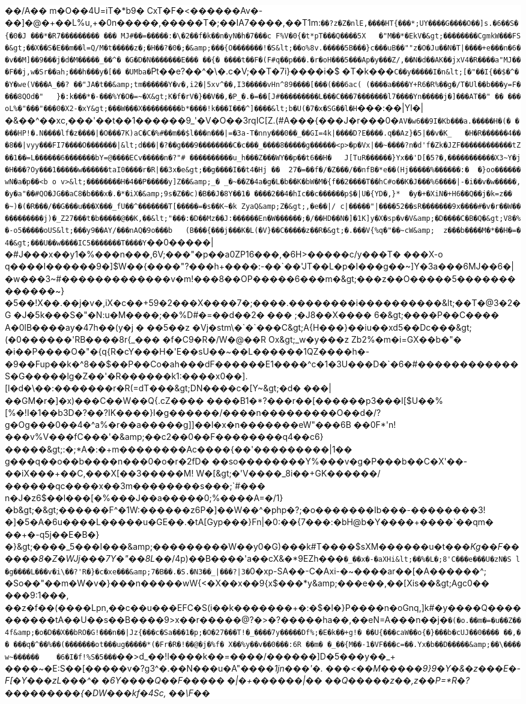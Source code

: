 ��/A��
m�O��4U=iT�*b9�
CxT�F�&lt;������Av�-��]�@�+��L%u,+�0n�����,�����T�;��IA7����,��T1m:`��?z�Z�nlE,����HT{���*;UY����G����O��]s.�6��S�{�0�J
���*�R7���������
���
MJ#��=�����:�\�2��f�k��n�yN�h�7���c	F%V�0{�t*pT���Q����5X	�"M��*�EkV�&gt;��������CgmkW���FS�&gt;��X��S�E��m��l=Q/M�t�����z�;�H��?�0�;�&amp;���{O�������!�S&lt;��o%8v.�����5B���}c���uB��""z�O�Ju��N�T|����+e���n�6��v��M]��9���j�d�M�����_��^�
�G�D�N�������E���
��{�
����t��F�(F#q��p���.�r�oH���5���Ap�y���Z/,��N�d��AK��jxV4�R����a"MJ���F��j,w�Sr��ah;���h���y�[��
�UMba�`Pt��e?��^�\�.c�V;��T�7i}����i�$ �T�k���`C��y�����I�n&lt;[�"��I{��$�^��Y�we(V���A_��?
��"JA�t��&amp;tm������Y�v�,i2�|5xv^��,I3�����vHn^89����[���(���6ac(	(����a����Y+R6�R%��g�/T�Ul��b���y=F����8QOd�"	}�:k���*�-���%Y�O�=~�X&gt;K�f�rV�}��V��,�P_�.�=��[J#���������L���C���7�������l7����Yn�����j�]���AT��"
�� ���oL%�"���"���0�X2-�xY&gt;���W���X���������b*����!k���I���^]����&lt;b�U(�7�x�SG��l�H`���:��|Yl�|�&amp;��^��xc,���'��t��1������9_'�V�O��3rqIC[Z.(#A���{���J�r���0�`AV�w6��9I�Kb���a.�����H�(�
����HP!�.N����lf�z����|�O���7K)aC�C�%#��m��$l���n���|=�3a-T�nny���0��_��GI=4k|����D?E����.q��Az}�5|��v�K_	�H�R������4���8��|vyy���FI7����O�������|&lt;d���|�?��g���9��������C�c���_����8�����g������<p>�p�Vx|��~����?n�d'f�Zk�JZF������������tZ��1��=L������6�������bY=@����ECv�����n�?"#
����������u_h���Z���WY��p��t6��H�	J[TuR������}Yx��'D[�5?�,�����������X3~Y�j�H���?Oy���1�����w������taI0����r�R|��3x�e&gt;��g����I��t4�Hj ��	27�=��f�/�Z���/��nfB�*e��(Hj�����%������:�	�}oo������wN�a�p��<b o v>&lt;��������H�4��P�����y]Z��&amp;_�
_�~��Z�4a�g�L�b��K�bW�M�{f��2����T��hC#o��K�J���%6����|-�i��v�w�����,�y�a"��#QO�JG��aC8�b���x�.�*�iX�&amp;9s�Z��c)�B��J�8Y��1�	����2��4�hIc��c������p$�|U�{YD�,}*	�y�+�XiN�+H6��Q��j�k=z���~)�(�R���/��G���u���X���_fU��^�������T[�����=�s��K~�k	ZyaQ&amp;Z�&gt;,�e��|/
c|�����"|����52��sR�������9x����#�v�r��W�����������j)�_Z27���t�b�����@��K,��&lt;"���:�D��Mz��J:������En�W������;�/��HD��N�]�1K]y�X�sp�v�V&amp;�D����C�B�Q�&gt;V8�%�-o5�����oUS&lt;���y9��AY/���nAQ�9o���b	(B���{���j���K�L(�V}��C�����z��R�&gt;�.���V{%q�"��~cW&amp;	z���b����M�*��H�=�4�&gt;���U��w����IC5�������T����Y`��0�����|�#<njme f b>J���x��y1�%���n���,6V;���"�p��a0ZP16���,�6H&gt;�����c/y���T�
���X-o q����I������9�]$W��{����"?���h+����:-��`��'JT��L�p�I���g��~]Y�3a���6MJ��6�|�w���3~#�������������v�m!���8��OP�����6���m�&gt;���z��O�����5������� ������~}�5��!X��.��j�v�,iX�c��+59�2���X����7�;����.��������i����������&lt;��T�@3�2�G
�J�5k���S�"�N:u�M����;��%D#�=��d��2�
���
;�J8��X����	6�&gt;����P��C����
A�0lB����ay�47h��(y�j	� ��5��z
�Vj�stm\�`�`���C&gt;A{H���}��iu��xd5��Dc���&gt;(�0������'RB����8r{_��� �f�C9�R�/W�@��R Ox&gt;_w�y���z
Zb2%�m�i=GX��b�"�	�i��P����O�"�{q{R�cY���H�'E��sU��~��L������1QZ����h�-�9��Fup��k�^8��$��P��Co�ah���dF������E1����^c�1�3U���D�`�6�#������������S�G�����lg�Z��'�R������k1:����x0��].[l�d�\��:�������r�R(=dT���&gt;DN����c�[Y~&gt;�d�
���|��GM�r�]�x)���C��W��Q{.cZ���� ����B1�*?���r��[������p3���l[$U��%[%�!I�1��b3D�?��?IK����}I�g������/����n���������O��d�/?g�Og���0��4�^a%�r��a�����g]]��l�x�n�������eW"���6B	��0F*'n!���v%V���fC���'�&amp;��c2��0��F��������q4��c6}�����&gt;:�;*A�:�+m��������Ac����{��'���������|1��
g���q��o��b����n���0�o�r�2fD�	��so��������Y%���v�g�P���b��C�X'��-��iX���+��C,���X[��3�����M! W�[&gt;�'V����_8i��+GK������/������qc����x��3m��������s���;`#���
n�J�z6$��l���[�%���J��a�����0;%����A=�/1}�b&gt;�&gt;������F^�1W:������z6P�]��W��^�php�?;�o�������Ib���-��������3!�]�5�A�6u����L�����u�GE��.�tA[Gyp���}Fn|�0:��{7���:�bH@b�Y����+����`��qm�
��+�-q5j��E�B�}�}&gt;����_5���I���&amp;���������W��y0�G)���k#T����$sXM������u�t���*Kg��F������8�Z�WJj���7Y�"��8L��*/4p)��B����'a��cX&amp;�*9EZh���`�_��x�-�aXHi&lt;��%�L�;8'C���e���U�zN�S
l�g����L���v�i\��?'R�}�c�xe���&amp;7�B��.�S.�N3��_|���?|3�`0�xp-SA��-C�Axi-�~����ar��[�A������^;
�So��"��m�W�v�}���n�����wW{&lt;�X��x��9{x$���*y&amp;���e��,��[Xis��&gt;Agc0��	���9:1���,
��z�f��(����Lpn,��c��u���EFC�S(i��k�������+�:�$�l�}P����n�oGnq,]k#�y����Q����������tA��U��s��B����9&gt;x��r�����@?�&gt;�?�����ha��,��eN=A���n��j�`�(�o.��m�=�u��Z��4f&amp;�o�D��X��bRO�G!���n��|Jz{���c�Sa���1�p;�O�27���T!�_����7y�����Df%;�E�k��+g!�
��U{���caW��o{�}���b�cUJ��0����
��,�� ���q�^��%��(�������ot���ug�����*(�Fr�R�!��@�j�%f�
X��%y��v��0���:6R ��m� �_��{M��-1�VF���c=��.Yx�b��D�����&amp;��\����w~������	�6�I�f!%S�5���`��&gt;d_��!l����k��=����/������]D�5���y��_+ ����~�E:S��[�����v�?g3^�.��N���u�A"�_���1jn�<k>��'�.
���&lt;��M�����9}9�Y�&amp;�z���E�-F[�Y���zL���^�	�6Y����Q��F�����
�|�+������|��
��Q�����z��,z��P=\*R�?���������{�DW���kf�4Sc, ��\F�_�